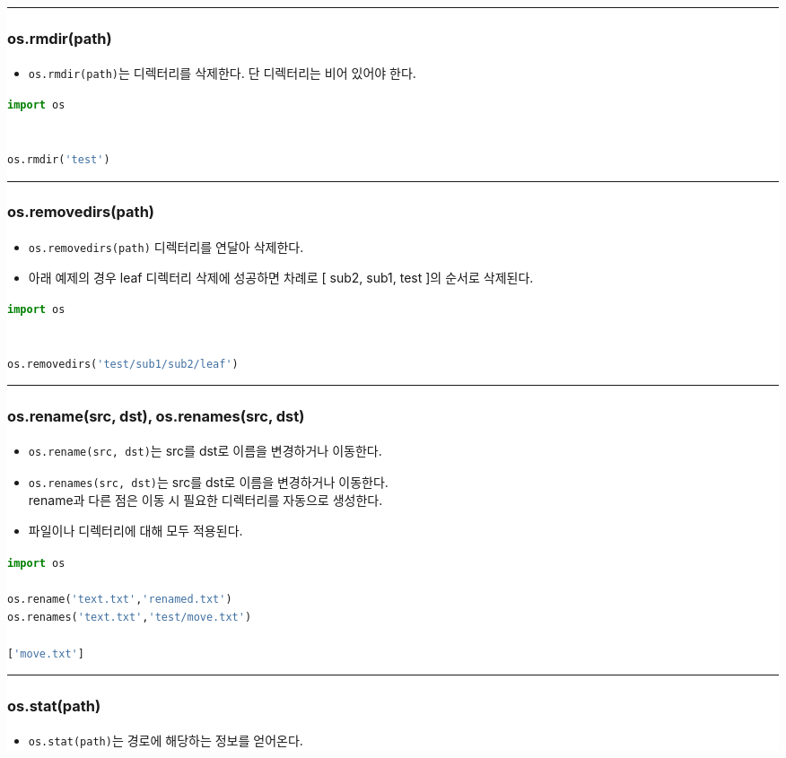 
---


### os.rmdir(path)

* `os.rmdir(path)`는 디렉터리를 삭제한다. 단 디렉터리는 비어 있어야 한다.

``` python
import os


os.rmdir('test')
``` 

---

### os.removedirs(path)
* `os.removedirs(path)` 디렉터리를 연달아 삭제한다.

* 아래 예제의 경우 leaf 디렉터리 삭제에 성공하면 차례로 [ sub2, sub1, test ]의 순서로 삭제된다.

``` python
import os


os.removedirs('test/sub1/sub2/leaf')

``` 


---

### os.rename(src, dst), os.renames(src, dst)

* `os.rename(src, dst)`는 src를 dst로 이름을 변경하거나 이동한다. 

* `os.renames(src, dst)`는 src를 dst로 이름을 변경하거나 이동한다. <br> rename과 다른 점은 이동 시 필요한 디렉터리를 자동으로 생성한다.

* 파일이나 디렉터리에 대해 모두 적용된다.


``` python
import os

os.rename('text.txt','renamed.txt')
os.renames('text.txt','test/move.txt')

['move.txt']
``` 


---

### os.stat(path)


* `os.stat(path)`는 경로에 해당하는 정보를 얻어온다.
